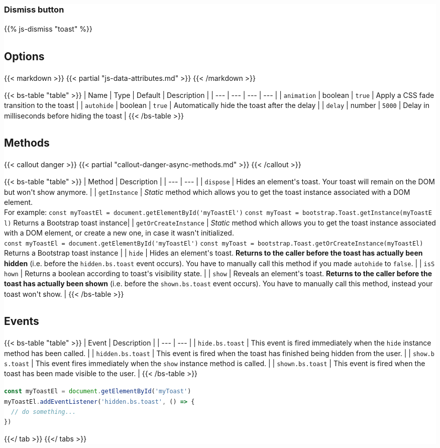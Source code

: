 ### Dismiss button

{{% js-dismiss "toast" %}}

## Options

{{< markdown >}}
{{< partial "js-data-attributes.md" >}}
{{< /markdown >}}

{{< bs-table "table" >}}
| Name | Type | Default | Description |
| --- | --- | --- | --- |
| `animation` | boolean | `true` | Apply a CSS fade transition to the toast |
| `autohide` | boolean | `true`  | Automatically hide the toast after the delay |
| `delay` | number | `5000` | Delay in milliseconds before hiding the toast |
{{< /bs-table >}}

## Methods

{{< callout danger >}}
{{< partial "callout-danger-async-methods.md" >}}
{{< /callout >}}

{{< bs-table "table" >}}
| Method | Description |
| --- | --- |
| `dispose` | Hides an element's toast. Your toast will remain on the DOM but won't show anymore. |
| `getInstance` | *Static* method which allows you to get the toast instance associated with a DOM element. <br> For example: `const myToastEl = document.getElementById('myToastEl')` `const myToast = bootstrap.Toast.getInstance(myToastEl)` Returns a Bootstrap toast instance|
| `getOrCreateInstance` | *Static* method which allows you to get the toast instance associated with a DOM element, or create a new one, in case it wasn't initialized.  <br>`const myToastEl = document.getElementById('myToastEl')`  `const myToast = bootstrap.Toast.getOrCreateInstance(myToastEl)` Returns a Bootstrap toast instance |
| `hide` | Hides an element's toast. **Returns to the caller before the toast has actually been hidden** (i.e. before the `hidden.bs.toast` event occurs). You have to manually call this method if you made `autohide` to `false`. |
| `isShown` | Returns a boolean according to toast's visibility state. |
| `show` | Reveals an element's toast. **Returns to the caller before the toast has actually been shown** (i.e. before the `shown.bs.toast` event occurs). You have to manually call this method, instead your toast won't show. |
{{< /bs-table >}}

## Events

{{< bs-table "table" >}}
| Event | Description |
| --- | --- |
| `hide.bs.toast` | This event is fired immediately when the `hide` instance method has been called. |
| `hidden.bs.toast` | This event is fired when the toast has finished being hidden from the user. |
| `show.bs.toast` | This event fires immediately when the `show` instance method is called. |
| `shown.bs.toast` | This event is fired when the toast has been made visible to the user. |
{{< /bs-table >}}

```js
const myToastEl = document.getElementById('myToast')
myToastEl.addEventListener('hidden.bs.toast', () => {
  // do something...
})
```

{{</ tab >}}
{{</ tabs >}}